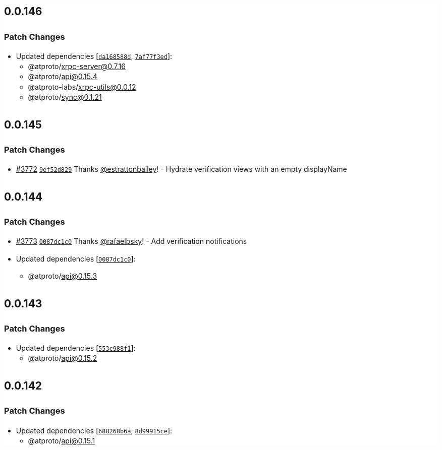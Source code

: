 ## 0.0.146

### Patch Changes

- Updated dependencies [[`da168588d`](https://github.com/bluesky-social/atproto/commit/da168588de59e5048d255866205bd16c5ab5f95c), [`7af77f3ed`](https://github.com/bluesky-social/atproto/commit/7af77f3edfe52f77729f61de4188e8375f03b4ef)]:
  - @atproto/xrpc-server@0.7.16
  - @atproto/api@0.15.4
  - @atproto-labs/xrpc-utils@0.0.12
  - @atproto/sync@0.1.21

## 0.0.145

### Patch Changes

- [#3772](https://github.com/bluesky-social/atproto/pull/3772) [`9ef52d829`](https://github.com/bluesky-social/atproto/commit/9ef52d82923c9c82a73f39690182bd7f75bbc67a) Thanks [@estrattonbailey](https://github.com/estrattonbailey)! - Hydrate verification views with an empty displayName

## 0.0.144

### Patch Changes

- [#3773](https://github.com/bluesky-social/atproto/pull/3773) [`0087dc1c0`](https://github.com/bluesky-social/atproto/commit/0087dc1c0bafad1d0a0a1a16683d250dea031bf9) Thanks [@rafaelbsky](https://github.com/rafaelbsky)! - Add verification notifications

- Updated dependencies [[`0087dc1c0`](https://github.com/bluesky-social/atproto/commit/0087dc1c0bafad1d0a0a1a16683d250dea031bf9)]:
  - @atproto/api@0.15.3

## 0.0.143

### Patch Changes

- Updated dependencies [[`553c988f1`](https://github.com/bluesky-social/atproto/commit/553c988f1d226b3d2fbe94c117b088f5c82db794)]:
  - @atproto/api@0.15.2

## 0.0.142

### Patch Changes

- Updated dependencies [[`688268b6a`](https://github.com/bluesky-social/atproto/commit/688268b6a5ee30f0922ee152ffbd26583d164ae4), [`8d99915ce`](https://github.com/bluesky-social/atproto/commit/8d99915ce02c73b9b37bf121ccd2703fa14a906a)]:
  - @atproto/api@0.15.1
